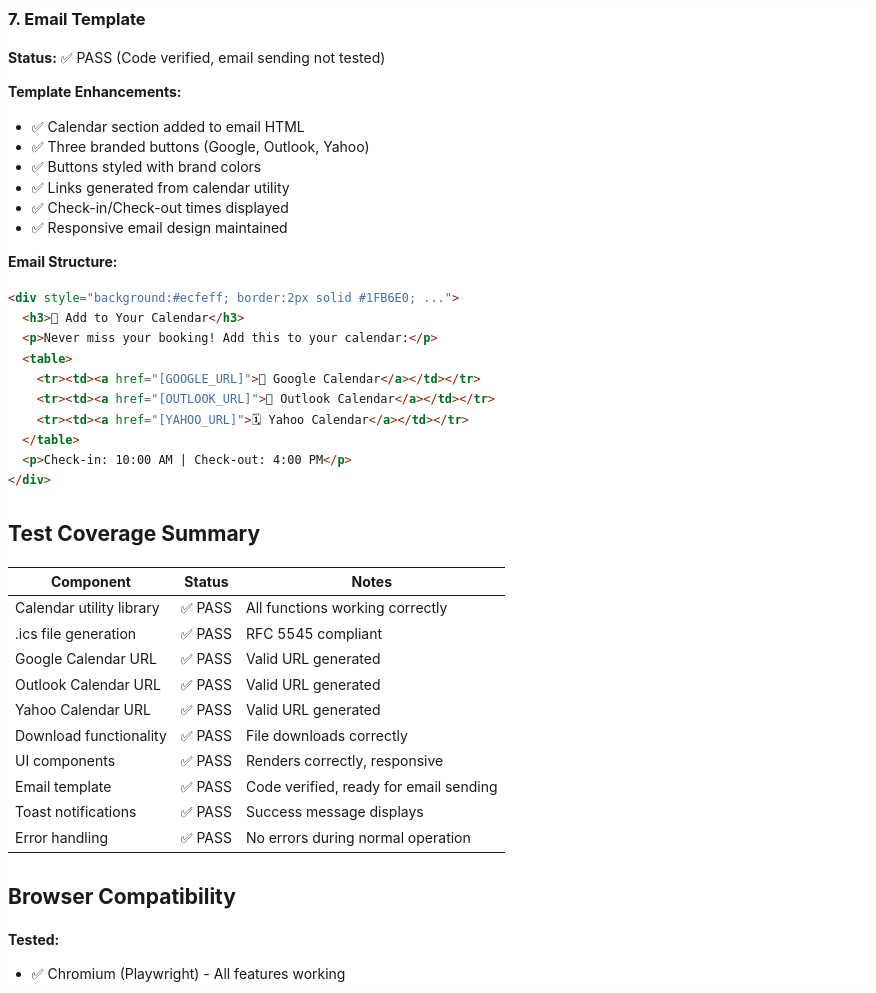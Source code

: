 ### 7. Email Template
**Status:** ✅ PASS (Code verified, email sending not tested)

**Template Enhancements:**
- ✅ Calendar section added to email HTML
- ✅ Three branded buttons (Google, Outlook, Yahoo)
- ✅ Buttons styled with brand colors
- ✅ Links generated from calendar utility
- ✅ Check-in/Check-out times displayed
- ✅ Responsive email design maintained

**Email Structure:**
```html
<div style="background:#ecfeff; border:2px solid #1FB6E0; ...">
  <h3>📅 Add to Your Calendar</h3>
  <p>Never miss your booking! Add this to your calendar:</p>
  <table>
    <tr><td><a href="[GOOGLE_URL]">📅 Google Calendar</a></td></tr>
    <tr><td><a href="[OUTLOOK_URL]">📆 Outlook Calendar</a></td></tr>
    <tr><td><a href="[YAHOO_URL]">🗓️ Yahoo Calendar</a></td></tr>
  </table>
  <p>Check-in: 10:00 AM | Check-out: 4:00 PM</p>
</div>
```

## Test Coverage Summary

| Component | Status | Notes |
|-----------|--------|-------|
| Calendar utility library | ✅ PASS | All functions working correctly |
| .ics file generation | ✅ PASS | RFC 5545 compliant |
| Google Calendar URL | ✅ PASS | Valid URL generated |
| Outlook Calendar URL | ✅ PASS | Valid URL generated |
| Yahoo Calendar URL | ✅ PASS | Valid URL generated |
| Download functionality | ✅ PASS | File downloads correctly |
| UI components | ✅ PASS | Renders correctly, responsive |
| Email template | ✅ PASS | Code verified, ready for email sending |
| Toast notifications | ✅ PASS | Success message displays |
| Error handling | ✅ PASS | No errors during normal operation |

## Browser Compatibility

**Tested:**
- ✅ Chromium (Playwright) - All features working
